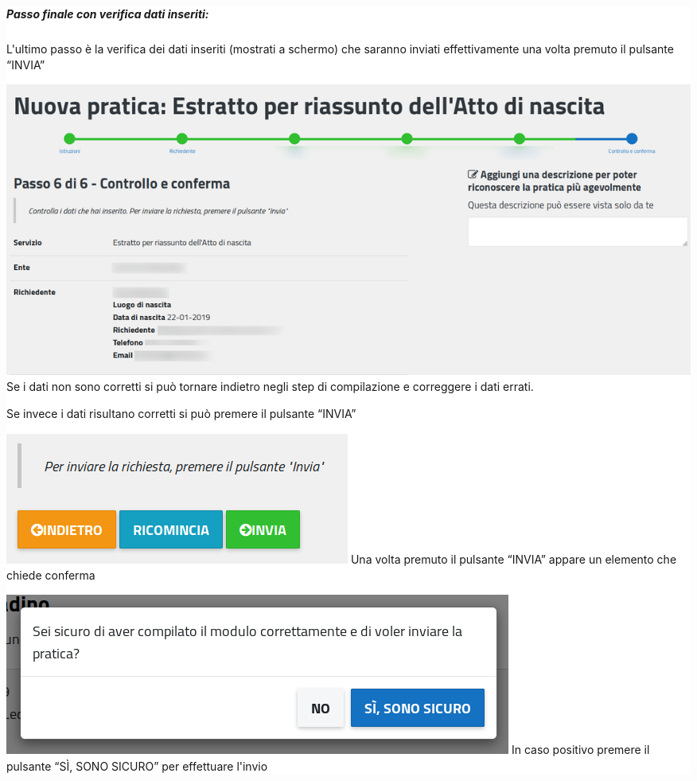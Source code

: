 
##### Passo finale con verifica dati inseriti:

L'ultimo passo è la verifica dei dati inseriti (mostrati a schermo) che saranno inviati effettivamente una volta premuto il pulsante &ldquo;INVIA&rdquo;



![image20](images/image20.png)
Se i dati non sono corretti si pu&ograve; tornare indietro negli step di compilazione e correggere i dati errati.

Se invece i dati risultano corretti si pu&ograve; premere il pulsante &ldquo;INVIA&rdquo;

![image4](images/image4.png)
Una volta premuto il pulsante &ldquo;INVIA&rdquo; appare un elemento che chiede conferma

![image14](images/image14.png)
In caso positivo premere il pulsante &ldquo;S&Igrave;, SONO SICURO&rdquo; per effettuare l'invio
